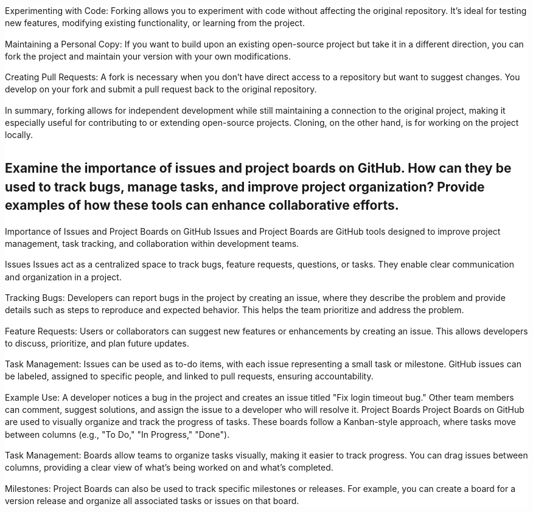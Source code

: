 Experimenting with Code: Forking allows you to experiment with code without affecting the original repository. It’s ideal for testing new features, modifying existing functionality, or learning from the project.

Maintaining a Personal Copy: If you want to build upon an existing open-source project but take it in a different direction, you can fork the project and maintain your version with your own modifications.

Creating Pull Requests: A fork is necessary when you don’t have direct access to a repository but want to suggest changes. You develop on your fork and submit a pull request back to the original repository.

In summary, forking allows for independent development while still maintaining a connection to the original project, making it especially useful for contributing to or extending open-source projects. Cloning, on the other hand, is for working on the project locally.

## Examine the importance of issues and project boards on GitHub. How can they be used to track bugs, manage tasks, and improve project organization? Provide examples of how these tools can enhance collaborative efforts.
Importance of Issues and Project Boards on GitHub
Issues and Project Boards are GitHub tools designed to improve project management, task tracking, and collaboration within development teams.

Issues
Issues act as a centralized space to track bugs, feature requests, questions, or tasks. They enable clear communication and organization in a project.

Tracking Bugs: Developers can report bugs in the project by creating an issue, where they describe the problem and provide details such as steps to reproduce and expected behavior. This helps the team prioritize and address the problem.

Feature Requests: Users or collaborators can suggest new features or enhancements by creating an issue. This allows developers to discuss, prioritize, and plan future updates.

Task Management: Issues can be used as to-do items, with each issue representing a small task or milestone. GitHub issues can be labeled, assigned to specific people, and linked to pull requests, ensuring accountability.

Example Use:
A developer notices a bug in the project and creates an issue titled "Fix login timeout bug." Other team members can comment, suggest solutions, and assign the issue to a developer who will resolve it.
Project Boards
Project Boards on GitHub are used to visually organize and track the progress of tasks. These boards follow a Kanban-style approach, where tasks move between columns (e.g., "To Do," "In Progress," "Done").

Task Management: Boards allow teams to organize tasks visually, making it easier to track progress. You can drag issues between columns, providing a clear view of what’s being worked on and what’s completed.

Milestones: Project Boards can also be used to track specific milestones or releases. For example, you can create a board for a version release and organize all associated tasks or issues on that board.
